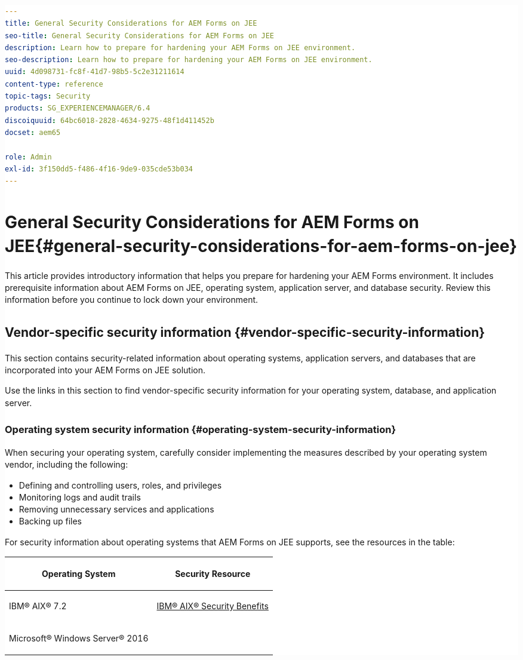 ```yaml
---
title: General Security Considerations for AEM Forms on JEE
seo-title: General Security Considerations for AEM Forms on JEE
description: Learn how to prepare for hardening your AEM Forms on JEE environment.
seo-description: Learn how to prepare for hardening your AEM Forms on JEE environment.
uuid: 4d098731-fc8f-41d7-98b5-5c2e31211614
content-type: reference
topic-tags: Security
products: SG_EXPERIENCEMANAGER/6.4
discoiquuid: 64bc6018-2828-4634-9275-48f1d411452b
docset: aem65

role: Admin
exl-id: 3f150dd5-f486-4f16-9de9-035cde53b034
---
```

# General Security Considerations for AEM Forms on JEE{#general-security-considerations-for-aem-forms-on-jee}

This article provides introductory information that helps you prepare for hardening your AEM Forms environment. It includes prerequisite information about AEM Forms on JEE, operating system, application server, and database security. Review this information before you continue to lock down your environment.

## Vendor-specific security information {#vendor-specific-security-information}

This section contains security-related information about operating systems, application servers, and databases that are incorporated into your AEM Forms on JEE solution.

Use the links in this section to find vendor-specific security information for your operating system, database, and application server.

### Operating system security information {#operating-system-security-information}

When securing your operating system, carefully consider implementing the measures described by your operating system vendor, including the following:

* Defining and controlling users, roles, and privileges
* Monitoring logs and audit trails
* Removing unnecessary services and applications
* Backing up files

For security information about operating systems that AEM Forms on JEE supports, see the resources in the table:

<table>
 <thead>
  <tr>
   <th><p>Operating System</p> </th>
   <th><p>Security Resource</p> </th>
  </tr>
 </thead>
 <tbody>
  <tr>
   <td><p>IBM&reg; AIX&reg; 7.2</p> </td>
   <td><p><a href="https://www.ibm.com/support/knowledgecenter/ssw_aix_72/com.ibm.aix.security/security-kickoff.htm" target="_blank">IBM&reg; AIX&reg; Security Benefits</a></p> </td>
  </tr>
  <tr>
   <td><p>Microsoft&reg; Windows Server&reg; 2016 </p> </td>
